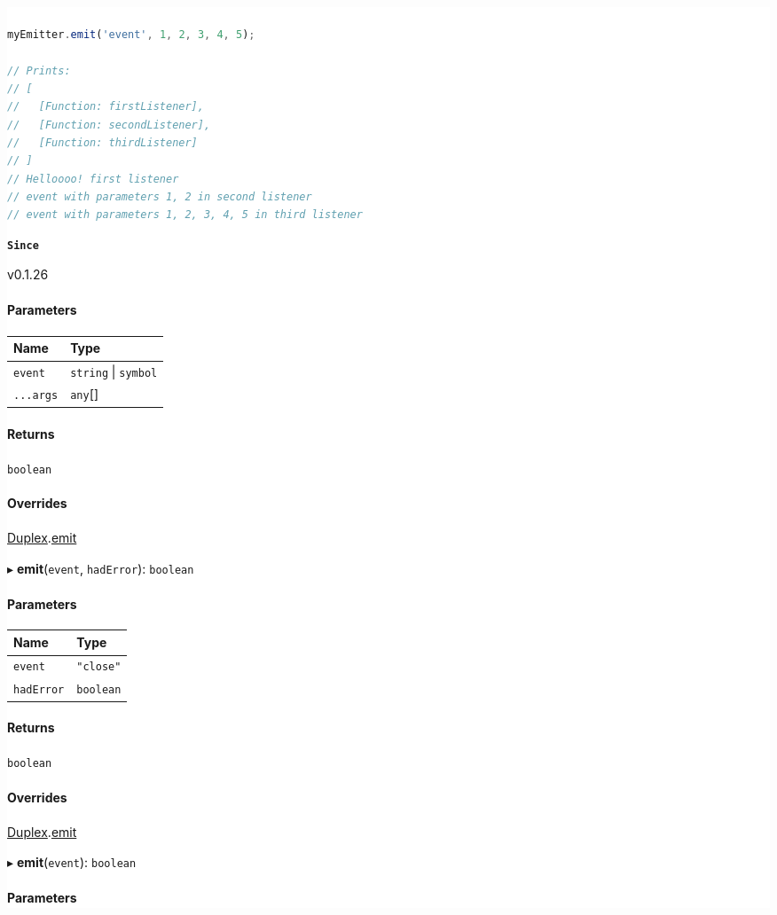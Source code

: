 ```js

myEmitter.emit('event', 1, 2, 3, 4, 5);

// Prints:
// [
//   [Function: firstListener],
//   [Function: secondListener],
//   [Function: thirdListener]
// ]
// Helloooo! first listener
// event with parameters 1, 2 in second listener
// event with parameters 1, 2, 3, 4, 5 in third listener
```

**`Since`**

v0.1.26

#### Parameters

| Name | Type |
| :------ | :------ |
| `event` | `string` \| `symbol` |
| `...args` | `any`[] |

#### Returns

`boolean`

#### Overrides

[Duplex](internal_.Duplex.md).[emit](internal_.Duplex.md#emit)

▸ **emit**(`event`, `hadError`): `boolean`

#### Parameters

| Name | Type |
| :------ | :------ |
| `event` | ``"close"`` |
| `hadError` | `boolean` |

#### Returns

`boolean`

#### Overrides

[Duplex](internal_.Duplex.md).[emit](internal_.Duplex.md#emit)

▸ **emit**(`event`): `boolean`

#### Parameters
